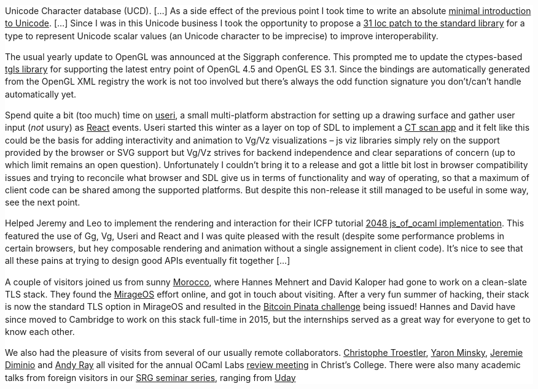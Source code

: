 Unicode Character database (UCD). […] As a side effect of the previous
point I took time to write an absolute <a href="http://erratique.ch/software/uucp/doc/Uucp.html#uminimal">minimal introduction to
Unicode</a>.
[…] Since I was in this Unicode business I took the opportunity to
propose a <a href="https://github.com/ocaml/ocaml/pull/80">31 loc patch to the standard
library</a> for a type to
represent Unicode scalar values (an Unicode character to be imprecise)
to improve interoperability.</p>
<p>The usual yearly update to OpenGL was announced at the Siggraph
conference. This prompted me to update the ctypes-based <a href="http://erratique.ch/software/tgls">tgls
library</a> for supporting the latest
entry point of OpenGL 4.5 and OpenGL ES 3.1. Since the bindings are
automatically generated from the OpenGL XML registry the work is not
too involved but there’s always the odd function signature you
don’t/can’t handle automatically yet.</p>
<p>Spend quite a bit (too much) time on
<a href="http://erratique.ch/software/useri">useri</a>, a small multi-platform
abstraction for setting up a drawing surface and gather user input
(<em>not</em> usury) as <a href="http://erratique.ch/software/react">React</a> events.
Useri started this winter as a layer on top of SDL to implement a <a href="http://erratique.ch/log/2014-05-18">CT
scan app</a> and it felt like this
could be the basis for adding interactivity and animation to Vg/Vz
visualizations – js viz libraries simply rely on the support provided
by the browser or SVG support but Vg/Vz strives for backend
independence and clear separations of concern (up to which limit
remains an open question). Unfortunately I couldn’t bring it to a
release and got a little bit lost in browser compatibility issues and
trying to reconcile what browser and SDL give us in terms of
functionality and way of operating, so that a maximum of client code
can be shared among the supported platforms. But despite this
non-release it still managed to be useful in some way, see the next
point.</p>
<p>Helped Jeremy and Leo to implement the rendering and interaction for
their ICFP tutorial <a href="https://github.com/ocamllabs/2048-tutorial">2048 js_of_ocaml
implementation</a>. This
featured the use of Gg, Vg, Useri and React and I was quite pleased
with the result (despite some performance problems in certain
browsers, but hey composable rendering and animation without a single
assignement in client code). It’s nice to see that all these pains at
trying to design good APIs eventually fit together […]</p>
</blockquote>
<p>A couple of visitors joined us from sunny
<a href="http://github.com/mirleft">Morocco</a>, where Hannes Mehnert and David
Kaloper had gone to work on a clean-slate TLS stack. They found the
<a href="http://openmirage.org">MirageOS</a> effort online, and got in touch about
visiting. After a very fun summer of hacking, their stack is now the
standard TLS option in MirageOS and resulted in the <a href="http://amirchaudhry.com/bitcoin-pinata/">Bitcoin Pinata
challenge</a> being issued! Hannes
and David have since moved to Cambridge to work on this stack full-time
in 2015, but the internships served as a great way for everyone to get
to know each other.</p>
<p>We also had the pleasure of visits from several of our usually remote
collaborators. <a href="https://github.com/Chris00">Christophe Troestler</a>,
<a href="http://ocaml.janestreet.com">Yaron Minsky</a>, <a href="http://github.com/diml">Jeremie
Diminio</a> and <a href="https://github.com/andrewray">Andy
Ray</a> all visited for the annual OCaml Labs
<a href="https://gist.github.com/avsm/18450004ae19c2facf7a">review meeting</a> in
Christ’s College. There were also many academic talks from foreign
visitors in our <a href="http://talks.cam.ac.uk/show/archive/8316">SRG seminar
series</a>, ranging from <a href="http://www.cse.iitb.ac.in/~uday/">Uday